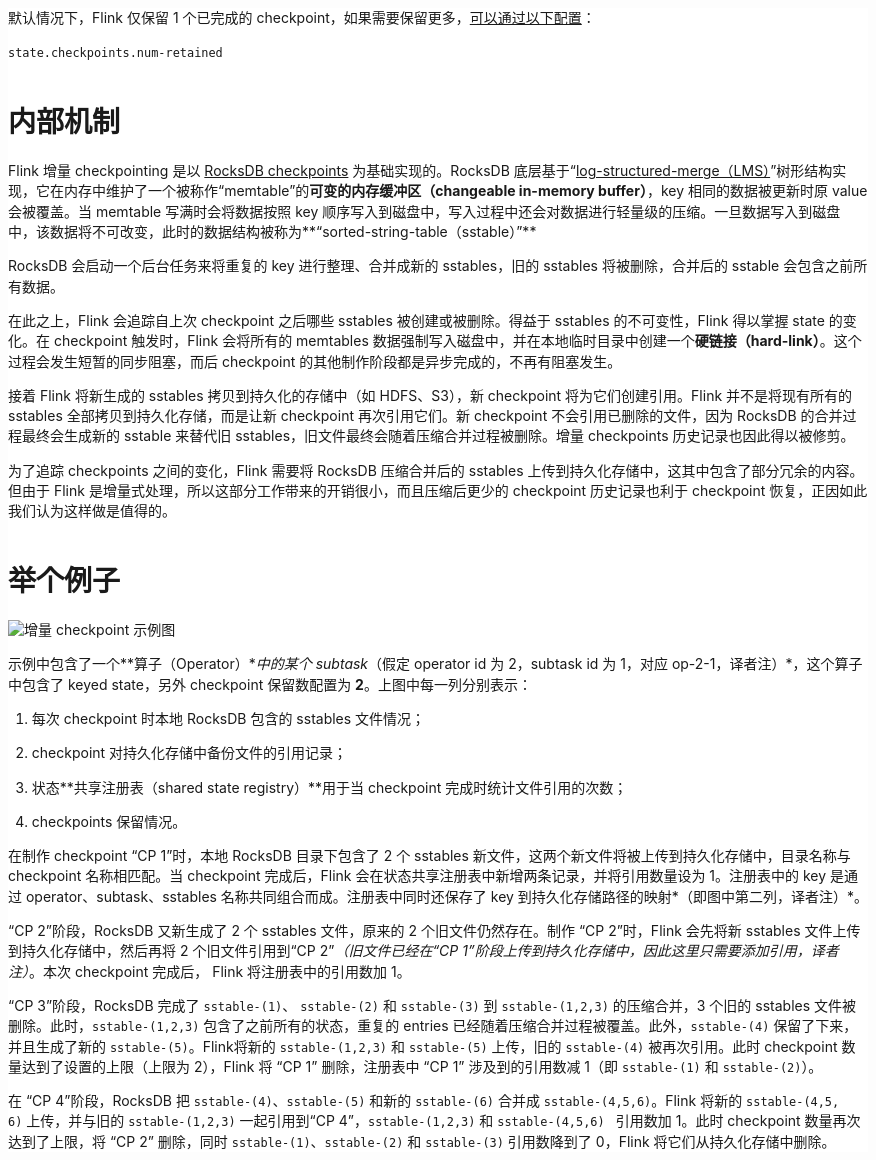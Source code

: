 默认情况下，Flink 仅保留 1 个已完成的 checkpoint，如果需要保留更多，[可以通过以下配置](https://ci.apache.org/projects/flink/flink-docs-master/docs/dev/datastream/fault-tolerance/checkpointing/)：

```
state.checkpoints.num-retained
```

# 内部机制

Flink 增量 checkpointing 是以 [RocksDB checkpoints](https://github.com/facebook/rocksdb/wiki/Checkpoints) 为基础实现的。RocksDB 底层基于“[log-structured-merge（LMS）](https://en.wikipedia.org/wiki/Log-structured_merge-tree)”树形结构实现，它在内存中维护了一个被称作“memtable”的**可变的内存缓冲区（changeable in-memory buffer）**，key 相同的数据被更新时原 value 会被覆盖。当 memtable 写满时会将数据按照 key 顺序写入到磁盘中，写入过程中还会对数据进行轻量级的压缩。一旦数据写入到磁盘中，该数据将不可改变，此时的数据结构被称为**“sorted-string-table（sstable）”**

RocksDB 会启动一个后台任务来将重复的 key 进行整理、合并成新的 sstables，旧的 sstables 将被删除，合并后的 sstable 会包含之前所有数据。

在此之上，Flink 会追踪自上次 checkpoint 之后哪些 sstables 被创建或被删除。得益于 sstables 的不可变性，Flink 得以掌握 state 的变化。在 checkpoint 触发时，Flink 会将所有的 memtables 数据强制写入磁盘中，并在本地临时目录中创建一个**硬链接（hard-link）**。这个过程会发生短暂的同步阻塞，而后 checkpoint 的其他制作阶段都是异步完成的，不再有阻塞发生。

接着 Flink 将新生成的 sstables 拷贝到持久化的存储中（如 HDFS、S3），新 checkpoint 将为它们创建引用。Flink 并不是将现有所有的 sstables 全部拷贝到持久化存储，而是让新 checkpoint 再次引用它们。新 checkpoint 不会引用已删除的文件，因为 RocksDB 的合并过程最终会生成新的 sstable 来替代旧 sstables，旧文件最终会随着压缩合并过程被删除。增量 checkpoints 历史记录也因此得以被修剪。

为了追踪 checkpoints 之间的变化，Flink 需要将 RocksDB 压缩合并后的 sstables 上传到持久化存储中，这其中包含了部分冗余的内容。但由于 Flink 是增量式处理，所以这部分工作带来的开销很小，而且压缩后更少的 checkpoint 历史记录也利于 checkpoint 恢复，正因如此我们认为这样做是值得的。

# 举个例子
![增量 checkpoint 示例图](/img/incremental_cp_impl_example.svg)

示例中包含了一个**算子（Operator）**中的某个 subtask*（假定 operator id 为 2，subtask id 为 1，对应 op-2-1，译者注）*，这个算子中包含了 keyed state，另外 checkpoint 保留数配置为 **2**。上图中每一列分别表示：

1. 每次 checkpoint 时本地 RocksDB 包含的 sstables 文件情况；

2. checkpoint 对持久化存储中备份文件的引用记录；

3. 状态**共享注册表（shared state registry）**用于当 checkpoint 完成时统计文件引用的次数；

4. checkpoints 保留情况。

在制作 checkpoint “CP 1”时，本地 RocksDB 目录下包含了 2 个 sstables 新文件，这两个新文件将被上传到持久化存储中，目录名称与 checkpoint 名称相匹配。当 checkpoint 完成后，Flink 会在状态共享注册表中新增两条记录，并将引用数量设为 1。注册表中的 key 是通过 operator、subtask、sstables 名称共同组合而成。注册表中同时还保存了 key 到持久化存储路径的映射*（即图中第二列，译者注）*。

“CP 2”阶段，RocksDB 又新生成了 2 个 sstables 文件，原来的 2 个旧文件仍然存在。制作 “CP 2”时，Flink 会先将新 sstables 文件上传到持久化存储中，然后再将 2 个旧文件引用到“CP 2”*（旧文件已经在“CP 1”阶段上传到持久化存储中，因此这里只需要添加引用，译者注）*。本次 checkpoint 完成后， Flink 将注册表中的引用数加 1。

“CP 3”阶段，RocksDB 完成了 `sstable-(1)`、 `sstable-(2)` 和 `sstable-(3)` 到 `sstable-(1,2,3)` 的压缩合并，3 个旧的 sstables 文件被删除。此时，`sstable-(1,2,3)` 包含了之前所有的状态，重复的 entries 已经随着压缩合并过程被覆盖。此外，`sstable-(4)` 保留了下来，并且生成了新的 `sstable-(5)`。Flink将新的 `sstable-(1,2,3)` 和 `sstable-(5)` 上传，旧的 `sstable-(4)` 被再次引用。此时 checkpoint 数量达到了设置的上限（上限为 2），Flink 将 “CP 1” 删除，注册表中 “CP 1” 涉及到的引用数减 1（即 `sstable-(1)` 和 `sstable-(2)`）。

在 “CP 4”阶段，RocksDB 把 `sstable-(4)`、`sstable-(5)` 和新的 `sstable-(6)` 合并成 `sstable-(4,5,6)`。Flink 将新的 `sstable-(4,5,6)` 上传，并与旧的 `sstable-(1,2,3)` 一起引用到“CP 4”，`sstable-(1,2,3)` 和 `sstable-(4,5,6) ` 引用数加 1。此时 checkpoint 数量再次达到了上限，将 “CP 2” 删除，同时 `sstable-(1)`、`sstable-(2)` 和 `sstable-(3)` 引用数降到了 0，Flink 将它们从持久化存储中删除。

